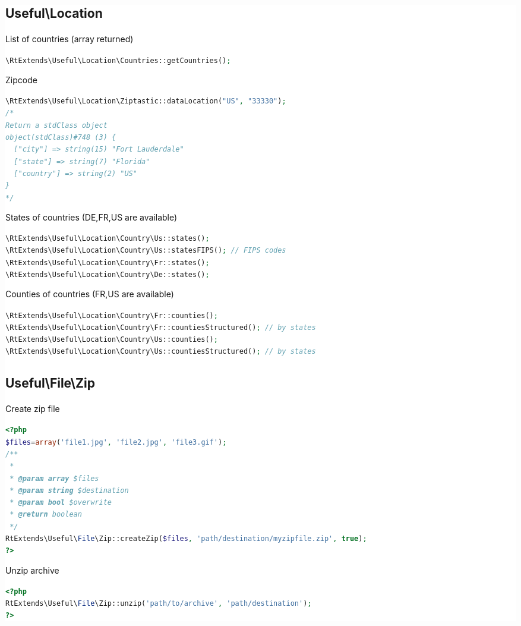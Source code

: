 ## Useful\Location
List of countries (array returned)
```php
\RtExtends\Useful\Location\Countries::getCountries();
```

Zipcode
```php
\RtExtends\Useful\Location\Ziptastic::dataLocation("US", "33330");
/*
Return a stdClass object
object(stdClass)#748 (3) {
  ["city"] => string(15) "Fort Lauderdale"
  ["state"] => string(7) "Florida"
  ["country"] => string(2) "US"
}
*/
```

States of countries (DE,FR,US are available)
```php
\RtExtends\Useful\Location\Country\Us::states();
\RtExtends\Useful\Location\Country\Us::statesFIPS(); // FIPS codes
\RtExtends\Useful\Location\Country\Fr::states();
\RtExtends\Useful\Location\Country\De::states();
```

Counties of countries (FR,US are available)
```php
\RtExtends\Useful\Location\Country\Fr::counties();
\RtExtends\Useful\Location\Country\Fr::countiesStructured(); // by states
\RtExtends\Useful\Location\Country\Us::counties();
\RtExtends\Useful\Location\Country\Us::countiesStructured(); // by states
```

## Useful\File\Zip
Create zip file

```php
<?php
$files=array('file1.jpg', 'file2.jpg', 'file3.gif');
/**
 *
 * @param array $files
 * @param string $destination
 * @param bool $overwrite
 * @return boolean 
 */
RtExtends\Useful\File\Zip::createZip($files, 'path/destination/myzipfile.zip', true); 
?> 
```

Unzip archive
```php
<?php
RtExtends\Useful\File\Zip::unzip('path/to/archive', 'path/destination'); 
?> 
```
